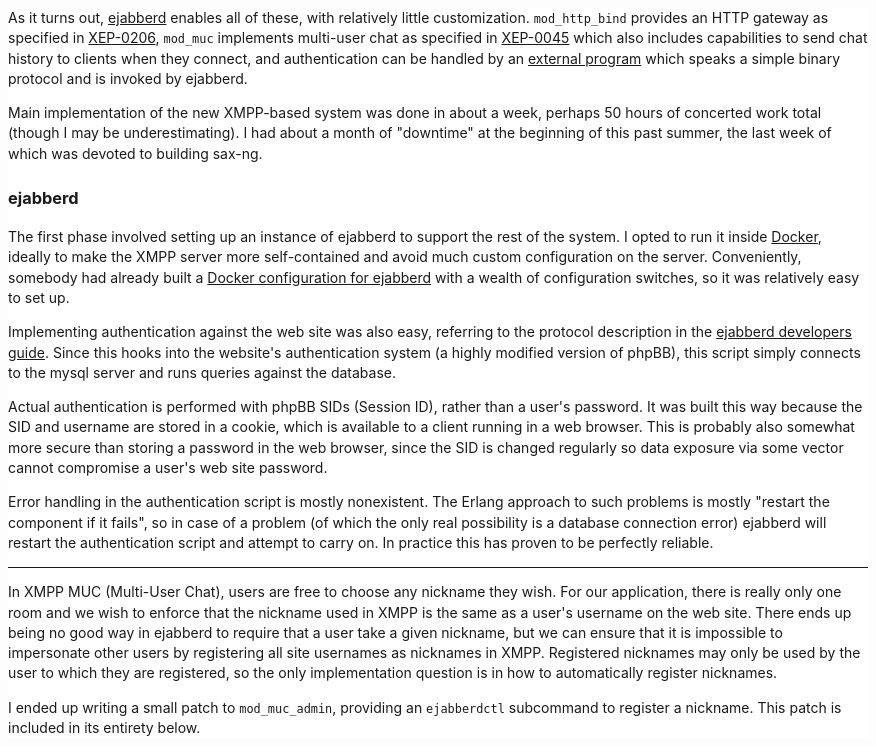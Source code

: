 As it turns out, [ejabberd][ejabberd] enables all of these, with relatively
little customization. `mod_http_bind` provides an HTTP gateway as specified in
[XEP-0206][xep-0206], `mod_muc` implements multi-user chat as specified in
[XEP-0045][xep-0045] which also includes capabilities to send chat history to
clients when they connect, and authentication can be handled by an [external
program][extauth] which speaks a simple binary protocol and is invoked by
ejabberd.

[ejabberd]: https://www.ejabberd.im/
[xep-0045]: https://xmpp.org/extensions/xep-0045.html
[xep-0206]: https://xmpp.org/extensions/xep-0206.html
[extauth]: http://docs.ejabberd.im/admin/guide/configuration/#external-script

Main implementation of the new XMPP-based system was done in about a week,
perhaps 50 hours of concerted work total (though I may be underestimating). I
had about a month of "downtime" at the beginning of this past summer,
the last week of which was devoted to building sax-ng.

### ejabberd

The first phase involved setting up an instance of ejabberd to support the rest
of the system. I opted to run it inside [Docker][docker], ideally to make the
XMPP server more self-contained and avoid much custom configuration on the
server. Conveniently, somebody had already built a [Docker configuration for
ejabberd][docker-ejabberd] with a wealth of configuration switches, so it was
relatively easy to set up.

[docker]: https://www.docker.com/
[docker-ejabberd]: https://github.com/rroemhild/docker-ejabberd

Implementing authentication against the web site was also easy, referring to the
protocol description in the [ejabberd developers guide][ejabberd-dev-guide].
Since this hooks into the website's authentication system (a highly modified
version of phpBB), this script simply connects to the mysql server and runs
queries against the database.

Actual authentication is performed with phpBB SIDs (Session ID), rather than a
user's password. It was built this way because the SID and username are stored
in a cookie, which is available to a client running in a web browser. This is
probably also somewhat more secure than storing a password in the web browser,
since the SID is changed regularly so data exposure via some vector cannot
compromise a user's web site password.

[ejabberd-dev-guide]: https://www.ejabberd.im/files/doc/dev.html#htoc8

Error handling in the authentication script is mostly nonexistent. The Erlang
approach to such problems is mostly "restart the component if it fails", so in
case of a problem (of which the only real possibility is a database connection
error) ejabberd will restart the authentication script and attempt to carry on.
In practice this has proven to be perfectly reliable.

---

In XMPP MUC (Multi-User Chat), users are free to choose any nickname they wish.
For our application, there is really only one room and we wish to enforce that
the nickname used in XMPP is the same as a user's username on the web site.
There ends up being no good way in ejabberd to require that a user take a given
nickname, but we can ensure that it is impossible to impersonate other users by
registering all site usernames as nicknames in XMPP. Registered nicknames may
only be used by the user to which they are registered, so the only
implementation question is in how to automatically register nicknames.

I ended up writing a small patch to `mod_muc_admin`, providing an `ejabberdctl`
subcommand to register a nickname. This patch is included in its entirety below.


[cemetech]: https://www.cemetech.net/
[sax1]: https://www.cemetech.net/news.php?year=2006&month=all&id=225
[sax2]: https://www.cemetech.net/forum/viewtopic.php?t=2022
[ovh]: https://www.ovh.com/us/
[twisted]: https://twistedmatrix.com/